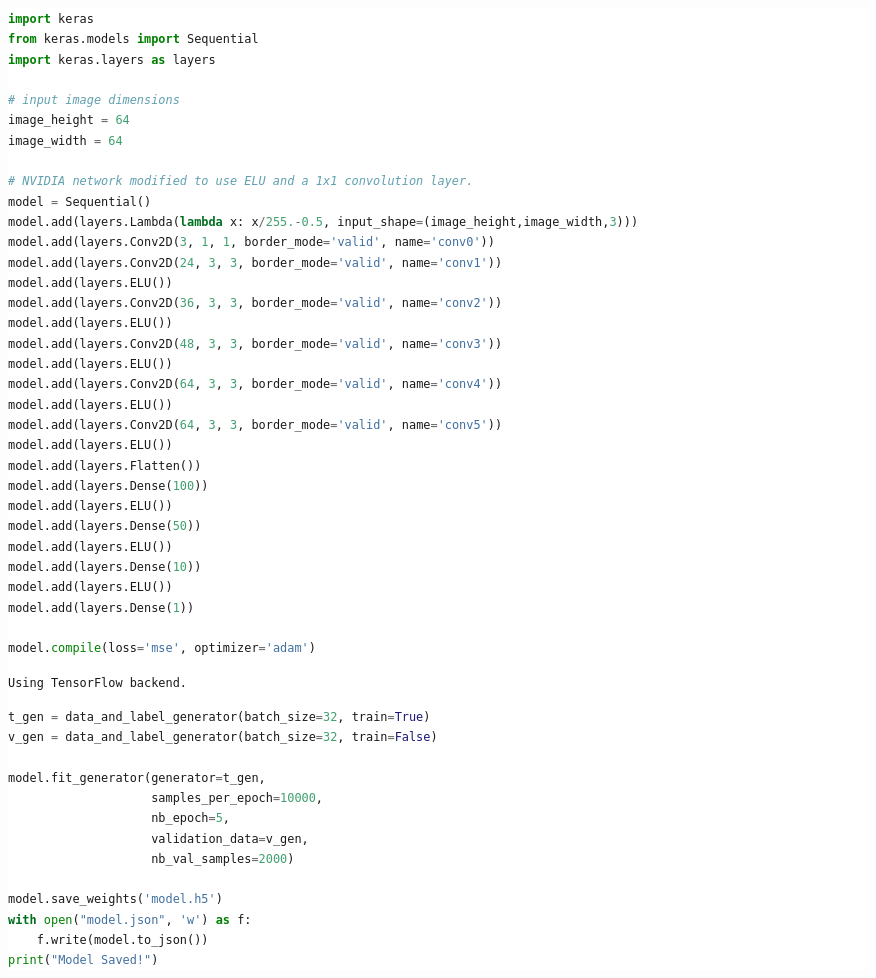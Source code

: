 
```python
import keras
from keras.models import Sequential
import keras.layers as layers

# input image dimensions
image_height = 64
image_width = 64

# NVIDIA network modified to use ELU and a 1x1 convolution layer.
model = Sequential()
model.add(layers.Lambda(lambda x: x/255.-0.5, input_shape=(image_height,image_width,3)))
model.add(layers.Conv2D(3, 1, 1, border_mode='valid', name='conv0'))
model.add(layers.Conv2D(24, 3, 3, border_mode='valid', name='conv1'))
model.add(layers.ELU())
model.add(layers.Conv2D(36, 3, 3, border_mode='valid', name='conv2'))
model.add(layers.ELU())
model.add(layers.Conv2D(48, 3, 3, border_mode='valid', name='conv3'))
model.add(layers.ELU())
model.add(layers.Conv2D(64, 3, 3, border_mode='valid', name='conv4'))
model.add(layers.ELU())
model.add(layers.Conv2D(64, 3, 3, border_mode='valid', name='conv5'))
model.add(layers.ELU())
model.add(layers.Flatten())
model.add(layers.Dense(100))
model.add(layers.ELU())
model.add(layers.Dense(50))
model.add(layers.ELU())
model.add(layers.Dense(10))
model.add(layers.ELU())
model.add(layers.Dense(1))

model.compile(loss='mse', optimizer='adam')
```

    Using TensorFlow backend.



```python
t_gen = data_and_label_generator(batch_size=32, train=True)
v_gen = data_and_label_generator(batch_size=32, train=False)

model.fit_generator(generator=t_gen, 
                    samples_per_epoch=10000, 
                    nb_epoch=5, 
                    validation_data=v_gen, 
                    nb_val_samples=2000)

model.save_weights('model.h5')
with open("model.json", 'w') as f:
    f.write(model.to_json())
print("Model Saved!")
```
